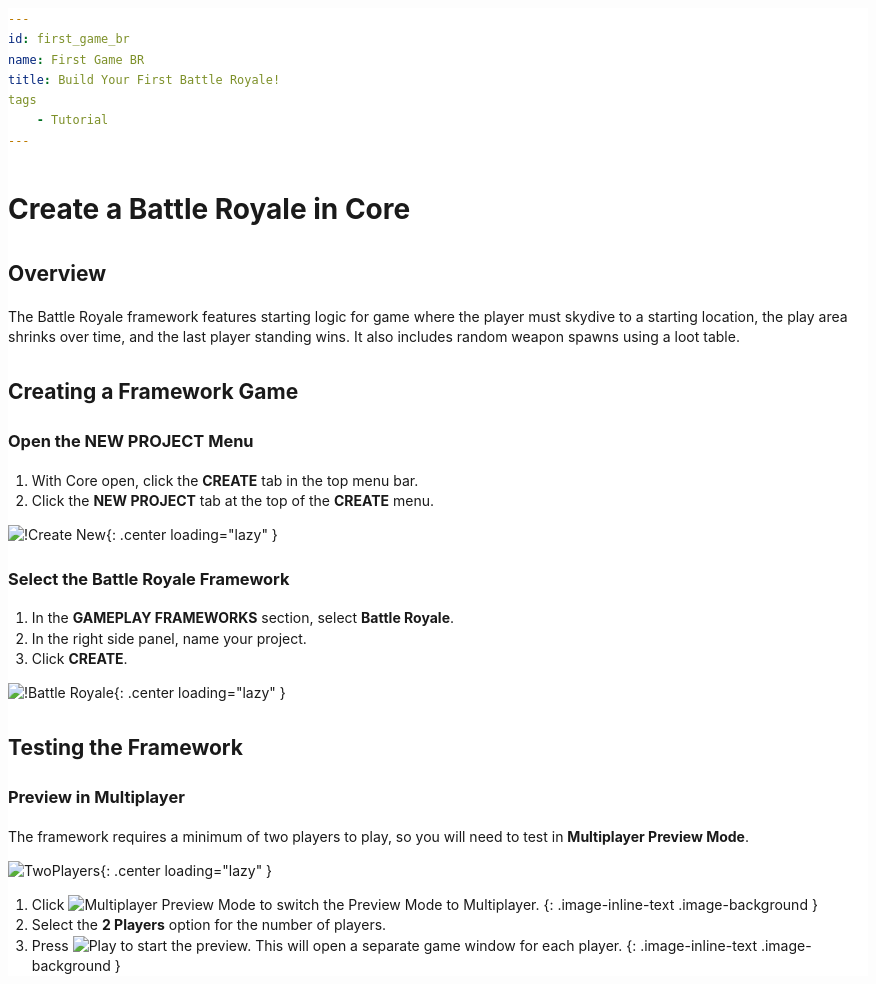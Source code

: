 ```yaml
---
id: first_game_br
name: First Game BR
title: Build Your First Battle Royale!
tags
    - Tutorial
---
```


# Create a Battle Royale in Core

## Overview

The Battle Royale framework features starting logic for game where the player must skydive to a starting location, the play area shrinks over time, and the last player standing wins. It also includes random weapon spawns using a loot table.

## Creating a Framework Game

### Open the **NEW PROJECT** Menu

1. With Core open, click the **CREATE** tab in the top menu bar.
2. Click the **NEW PROJECT** tab at the top of the **CREATE** menu.

![!Create New](../img/NewFrameworks/NewFrameworks_NewProject.png){: .center loading="lazy" }

### Select the **Battle Royale** Framework

1. In the **GAMEPLAY FRAMEWORKS** section, select **Battle Royale**.
2. In the right side panel, name your project.
3. Click **CREATE**.

![!Battle Royale](../img/FrameworksBR/FrameworksBR_Selection.png){: .center loading="lazy" }

## Testing the Framework

### Preview in Multiplayer

The framework requires a minimum of two players to play, so you will need to test in **Multiplayer Preview Mode**.

![TwoPlayers](../img/MyFirstMultiplayer/TwoPlayers.png){: .center loading="lazy" }

1. Click ![Multiplayer Preview Mode](../img/EditorManual/icons/Icon_MultiplayerTest.png) to switch the Preview Mode to Multiplayer.
{: .image-inline-text .image-background }
2. Select the **2 Players** option for the number of players.
3. Press ![Play](../img/EditorManual/icons/Icon_Play.png) to start the preview. This will open a separate game window for each player.
{: .image-inline-text .image-background }

